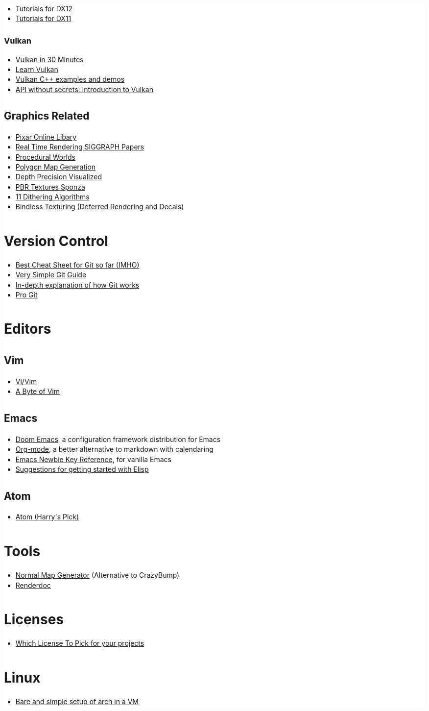 * [Tutorials for DX12](http://rastertek.com/tutdx12.html)
* [Tutorials for DX11](http://rastertek.com/tutdx11.html)
### Vulkan
* [Vulkan in 30 Minutes](https://renderdoc.org/vulkan-in-30-minutes.html)
* [Learn Vulkan](https://vulkan-tutorial.com/)
* [Vulkan C++ examples and demos](https://github.com/SaschaWillems/Vulkan)
* [API without secrets: Introduction to Vulkan](https://software.intel.com/en-us/articles/api-without-secrets-introduction-to-vulkan-preface)
## Graphics Related
* [Pixar Online Libary](http://graphics.pixar.com/library/)
* [Real Time Rendering SIGGRAPH Papers](http://advances.realtimerendering.com/)
* [Procedural Worlds](http://procworld.blogspot.com/)
* [Polygon Map Generation](http://www-cs-students.stanford.edu/~amitp/game-programming/polygon-map-generation/)
* [Depth Precision Visualized](https://developer.nvidia.com/content/depth-precision-visualized)
* [PBR Textures Sponza](http://www.alexandre-pestana.com/pbr-textures-sponza/)
* [11 Dithering Algorithms](http://www.tannerhelland.com/4660/dithering-eleven-algorithms-source-code/)
* [Bindless Texturing (Deferred Rendering and Decals)](https://mynameismjp.wordpress.com/2016/03/25/bindless-texturing-for-deferred-rendering-and-decals/)

# Version Control
* [Best Cheat Sheet for Git so far (IMHO)](http://ndpsoftware.com/git-cheatsheet.html#loc=index;)
* [Very Simple Git Guide](http://rogerdudler.github.io/git-guide/)
* [In-depth explanation of how Git works](https://jwiegley.github.io/git-from-the-bottom-up/)
* [Pro Git](https://git-scm.com/book/en/v2)

# Editors
## Vim
* [Vi/Vim](http://www.viemu.com/a-why-vi-vim.html)
* [A Byte of Vim](https://vim.swaroopch.com)
## Emacs
* [Doom Emacs](https://github.com/doomemacs/), a configuration framework distribution for Emacs
* [Org-mode](https://orgmode.org/quickstart.html), a better alternative to markdown with calendaring
* [Emacs Newbie Key Reference](https://www.emacswiki.org/emacs/EmacsNewbieKeyReference), for vanilla Emacs
* [Suggestions for getting started with Elisp](https://emacs.stackexchange.com/a/47320)
## Atom
* [Atom (Harry's Pick)](https://atom.io/)

# Tools
* [Normal Map Generator](http://cpetry.github.io/NormalMap-Online/) (Alternative to CrazyBump)
* [Renderdoc](https://renderdoc.org/)

# Licenses
* [Which License To Pick for your projects](https://tldrlegal.com/)

# Linux
* [Bare and simple setup of arch in a VM](https://gist.github.com/deccer/af124d74e5d472d408be2426eee7848e#file-install-archlinux-in-a-vm-simple)
